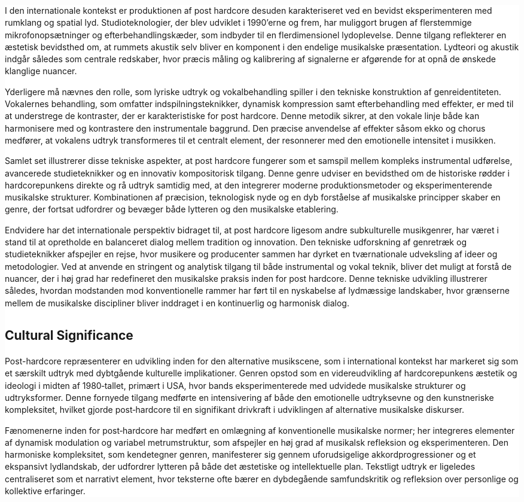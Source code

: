 I den internationale kontekst er produktionen af post hardcore desuden karakteriseret ved en bevidst
eksperimenteren med rumklang og spatial lyd. Studioteknologier, der blev udviklet i 1990’erne og
frem, har muliggort brugen af flerstemmige mikrofonopsætninger og efterbehandlingskæder, som
indbyder til en flerdimensionel lydoplevelse. Denne tilgang reflekterer en æstetisk bevidsthed om,
at rummets akustik selv bliver en komponent i den endelige musikalske præsentation. Lydteori og
akustik indgår således som centrale redskaber, hvor præcis måling og kalibrering af signalerne er
afgørende for at opnå de ønskede klanglige nuancer.

Yderligere må nævnes den rolle, som lyriske udtryk og vokalbehandling spiller i den tekniske
konstruktion af genreidentiteten. Vokalernes behandling, som omfatter indspilningsteknikker,
dynamisk kompression samt efterbehandling med effekter, er med til at understrege de kontraster, der
er karakteristiske for post hardcore. Denne metodik sikrer, at den vokale linje både kan harmonisere
med og kontrastere den instrumentale baggrund. Den præcise anvendelse af effekter såsom ekko og
chorus medfører, at vokalens udtryk transformeres til et centralt element, der resonnerer med den
emotionelle intensitet i musikken.

Samlet set illustrerer disse tekniske aspekter, at post hardcore fungerer som et samspil mellem
kompleks instrumental udførelse, avancerede studieteknikker og en innovativ kompositorisk tilgang.
Denne genre udviser en bevidsthed om de historiske rødder i hardcorepunkens direkte og rå udtryk
samtidig med, at den integrerer moderne produktionsmetoder og eksperimenterende musikalske
strukturer. Kombinationen af præcision, teknologisk nyde og en dyb forståelse af musikalske
principper skaber en genre, der fortsat udfordrer og bevæger både lytteren og den musikalske
etablering.

Endvidere har det internationale perspektiv bidraget til, at post hardcore ligesom andre
subkulturelle musikgenrer, har været i stand til at opretholde en balanceret dialog mellem tradition
og innovation. Den tekniske udforskning af genretræk og studieteknikker afspejler en rejse, hvor
musikere og producenter sammen har dyrket en tværnationale udveksling af ideer og metodologier. Ved
at anvende en stringent og analytisk tilgang til både instrumental og vokal teknik, bliver det
muligt at forstå de nuancer, der i høj grad har redefineret den musikalske praksis inden for post
hardcore. Denne tekniske udvikling illustrerer således, hvordan modstanden mod konventionelle rammer
har ført til en nyskabelse af lydmæssige landskaber, hvor grænserne mellem de musikalske discipliner
bliver inddraget i en kontinuerlig og harmonisk dialog.

## Cultural Significance

Post-hardcore repræsenterer en udvikling inden for den alternative musikscene, som i international
kontekst har markeret sig som et særskilt udtryk med dybtgående kulturelle implikationer. Genren
opstod som en videreudvikling af hardcorepunkens æstetik og ideologi i midten af 1980‑tallet,
primært i USA, hvor bands eksperimenterede med udvidede musikalske strukturer og udtryksformer.
Denne fornyede tilgang medførte en intensivering af både den emotionelle udtryksevne og den
kunstneriske kompleksitet, hvilket gjorde post‑hardcore til en signifikant drivkraft i udviklingen
af alternative musikalske diskurser.

Fænomenerne inden for post‑hardcore har medført en omlægning af konventionelle musikalske normer;
her integreres elementer af dynamisk modulation og variabel metrumstruktur, som afspejler en høj
grad af musikalsk refleksion og eksperimenteren. Den harmoniske kompleksitet, som kendetegner
genren, manifesterer sig gennem uforudsigelige akkordprogressioner og et ekspansivt lydlandskab, der
udfordrer lytteren på både det æstetiske og intellektuelle plan. Tekstligt udtryk er ligeledes
centraliseret som et narrativt element, hvor teksterne ofte bærer en dybdegående samfundskritik og
refleksion over personlige og kollektive erfaringer.
